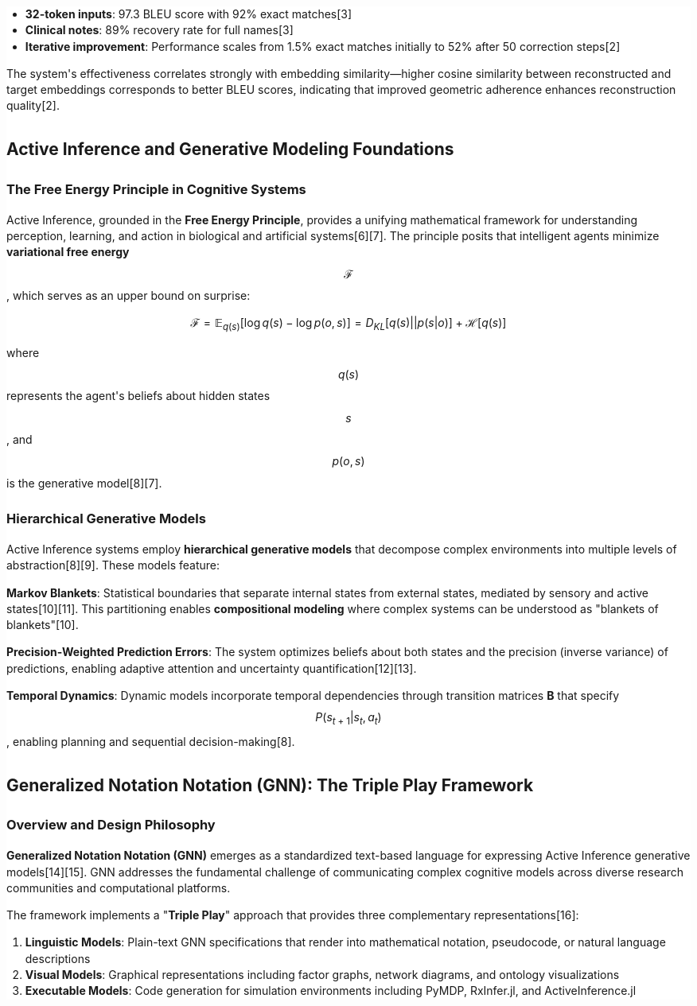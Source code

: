- **32-token inputs**: 97.3 BLEU score with 92% exact matches[3]
- **Clinical notes**: 89% recovery rate for full names[3]
- **Iterative improvement**: Performance scales from 1.5% exact matches initially to 52% after 50 correction steps[2]

The system's effectiveness correlates strongly with embedding similarity—higher cosine similarity between reconstructed and target embeddings corresponds to better BLEU scores, indicating that improved geometric adherence enhances reconstruction quality[2].

## Active Inference and Generative Modeling Foundations

### The Free Energy Principle in Cognitive Systems

Active Inference, grounded in the **Free Energy Principle**, provides a unifying mathematical framework for understanding perception, learning, and action in biological and artificial systems[6][7]. The principle posits that intelligent agents minimize **variational free energy** $$\mathcal{F}$$, which serves as an upper bound on surprise:

$$
\mathcal{F} = \mathbb{E}_{q(s)}[\log q(s) - \log p(o,s)] = D_{KL}[q(s)||p(s|o)] + \mathcal{H}[q(s)]
$$

where $$q(s)$$ represents the agent's beliefs about hidden states $$s$$, and $$p(o,s)$$ is the generative model[8][7].

### Hierarchical Generative Models

Active Inference systems employ **hierarchical generative models** that decompose complex environments into multiple levels of abstraction[8][9]. These models feature:

**Markov Blankets**: Statistical boundaries that separate internal states from external states, mediated by sensory and active states[10][11]. This partitioning enables **compositional modeling** where complex systems can be understood as "blankets of blankets"[10].

**Precision-Weighted Prediction Errors**: The system optimizes beliefs about both states and the precision (inverse variance) of predictions, enabling adaptive attention and uncertainty quantification[12][13].

**Temporal Dynamics**: Dynamic models incorporate temporal dependencies through transition matrices **B** that specify $$P(s_{t+1}|s_t, a_t)$$, enabling planning and sequential decision-making[8].

## Generalized Notation Notation (GNN): The Triple Play Framework

### Overview and Design Philosophy

**Generalized Notation Notation (GNN)** emerges as a standardized text-based language for expressing Active Inference generative models[14][15]. GNN addresses the fundamental challenge of communicating complex cognitive models across diverse research communities and computational platforms.

The framework implements a "**Triple Play**" approach that provides three complementary representations[16]:

1. **Linguistic Models**: Plain-text GNN specifications that render into mathematical notation, pseudocode, or natural language descriptions
2. **Visual Models**: Graphical representations including factor graphs, network diagrams, and ontology visualizations  
3. **Executable Models**: Code generation for simulation environments including PyMDP, RxInfer.jl, and ActiveInference.jl
